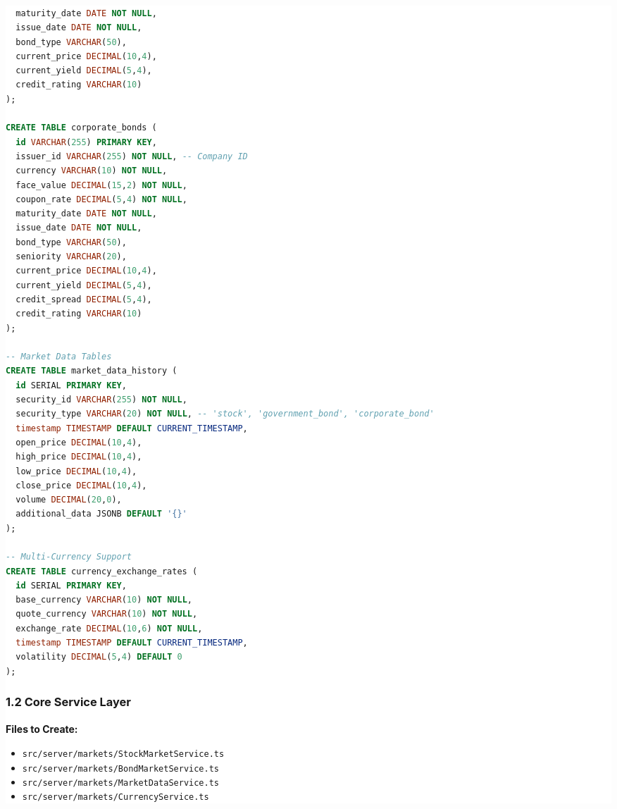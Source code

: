 ```sql
  maturity_date DATE NOT NULL,
  issue_date DATE NOT NULL,
  bond_type VARCHAR(50),
  current_price DECIMAL(10,4),
  current_yield DECIMAL(5,4),
  credit_rating VARCHAR(10)
);

CREATE TABLE corporate_bonds (
  id VARCHAR(255) PRIMARY KEY,
  issuer_id VARCHAR(255) NOT NULL, -- Company ID
  currency VARCHAR(10) NOT NULL,
  face_value DECIMAL(15,2) NOT NULL,
  coupon_rate DECIMAL(5,4) NOT NULL,
  maturity_date DATE NOT NULL,
  issue_date DATE NOT NULL,
  bond_type VARCHAR(50),
  seniority VARCHAR(20),
  current_price DECIMAL(10,4),
  current_yield DECIMAL(5,4),
  credit_spread DECIMAL(5,4),
  credit_rating VARCHAR(10)
);

-- Market Data Tables
CREATE TABLE market_data_history (
  id SERIAL PRIMARY KEY,
  security_id VARCHAR(255) NOT NULL,
  security_type VARCHAR(20) NOT NULL, -- 'stock', 'government_bond', 'corporate_bond'
  timestamp TIMESTAMP DEFAULT CURRENT_TIMESTAMP,
  open_price DECIMAL(10,4),
  high_price DECIMAL(10,4),
  low_price DECIMAL(10,4),
  close_price DECIMAL(10,4),
  volume DECIMAL(20,0),
  additional_data JSONB DEFAULT '{}'
);

-- Multi-Currency Support
CREATE TABLE currency_exchange_rates (
  id SERIAL PRIMARY KEY,
  base_currency VARCHAR(10) NOT NULL,
  quote_currency VARCHAR(10) NOT NULL,
  exchange_rate DECIMAL(10,6) NOT NULL,
  timestamp TIMESTAMP DEFAULT CURRENT_TIMESTAMP,
  volatility DECIMAL(5,4) DEFAULT 0
);
```

### **1.2 Core Service Layer**
**Files to Create:**
- `src/server/markets/StockMarketService.ts`
- `src/server/markets/BondMarketService.ts`
- `src/server/markets/MarketDataService.ts`
- `src/server/markets/CurrencyService.ts`
